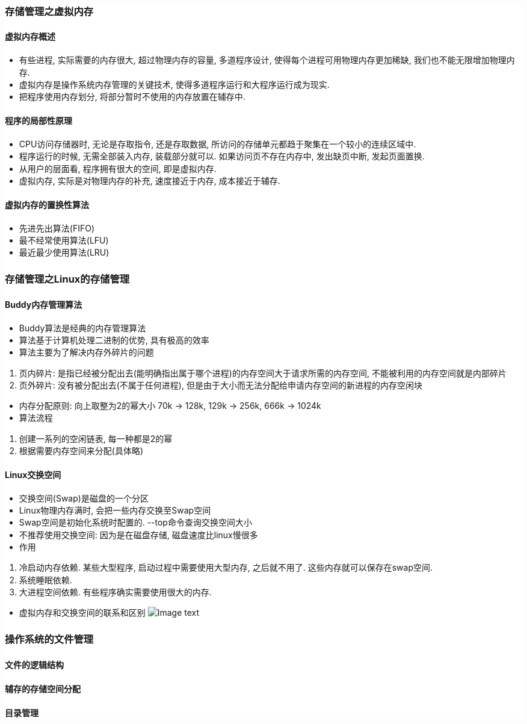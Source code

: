 
### 存储管理之虚拟内存
####  虚拟内存概述
* 有些进程, 实际需要的内存很大, 超过物理内存的容量, 多道程序设计, 使得每个进程可用物理内存更加稀缺, 我们也不能无限增加物理内存.  
* 虚拟内存是操作系统内存管理的关键技术, 使得多道程序运行和大程序运行成为现实.  
* 把程序使用内存划分, 将部分暂时不使用的内存放置在辅存中.  
####  程序的局部性原理 
* CPU访问存储器时, 无论是存取指令, 还是存取数据, 所访问的存储单元都趋于聚集在一个较小的连续区域中.  
* 程序运行的时候, 无需全部装入内存, 装载部分就可以. 如果访问页不存在内存中, 发出缺页中断, 发起页面置换.  
* 从用户的层面看, 程序拥有很大的空间, 即是虚拟内存.  
* 虚拟内存, 实际是对物理内存的补充, 速度接近于内存, 成本接近于辅存.  
####  虚拟内存的置换性算法
* 先进先出算法(FIFO)  
* 最不经常使用算法(LFU)  
* 最近最少使用算法(LRU)  
### 存储管理之Linux的存储管理
#### Buddy内存管理算法
* Buddy算法是经典的内存管理算法
* 算法基于计算机处理二进制的优势, 具有极高的效率
* 算法主要为了解决内存外碎片的问题
1. 页内碎片: 是指已经被分配出去(能明确指出属于哪个进程)的内存空间大于请求所需的内存空间, 不能被利用的内存空间就是内部碎片
2. 页外碎片: 没有被分配出去(不属于任何进程), 但是由于大小而无法分配给申请内存空间的新进程的内存空闲块
* 内存分配原则: 向上取整为2的幂大小 70k -> 128k, 129k -> 256k, 666k -> 1024k
* 算法流程
1. 创建一系列的空闲链表, 每一种都是2的幂
2. 根据需要内存空间来分配(具体略)

#### Linux交换空间
* 交换空间(Swap)是磁盘的一个分区
* Linux物理内存满时, 会把一些内存交换至Swap空间
* Swap空间是初始化系统时配置的. --top命令查询交换空间大小
* 不推荐使用交换空间: 因为是在磁盘存储, 磁盘速度比linux慢很多
* 作用
1. 冷启动内存依赖. 某些大型程序, 启动过程中需要使用大型内存, 之后就不用了. 这些内存就可以保存在swap空间.
2. 系统睡眠依赖. 
3. 大进程空间依赖. 有些程序确实需要使用很大的内存.
* 虚拟内存和交换空间的联系和区别
![Image text](虚拟内存和交换空间的联系和区别.png)

### 操作系统的文件管理
#### 文件的逻辑结构

#### 辅存的存储空间分配
#### 目录管理








